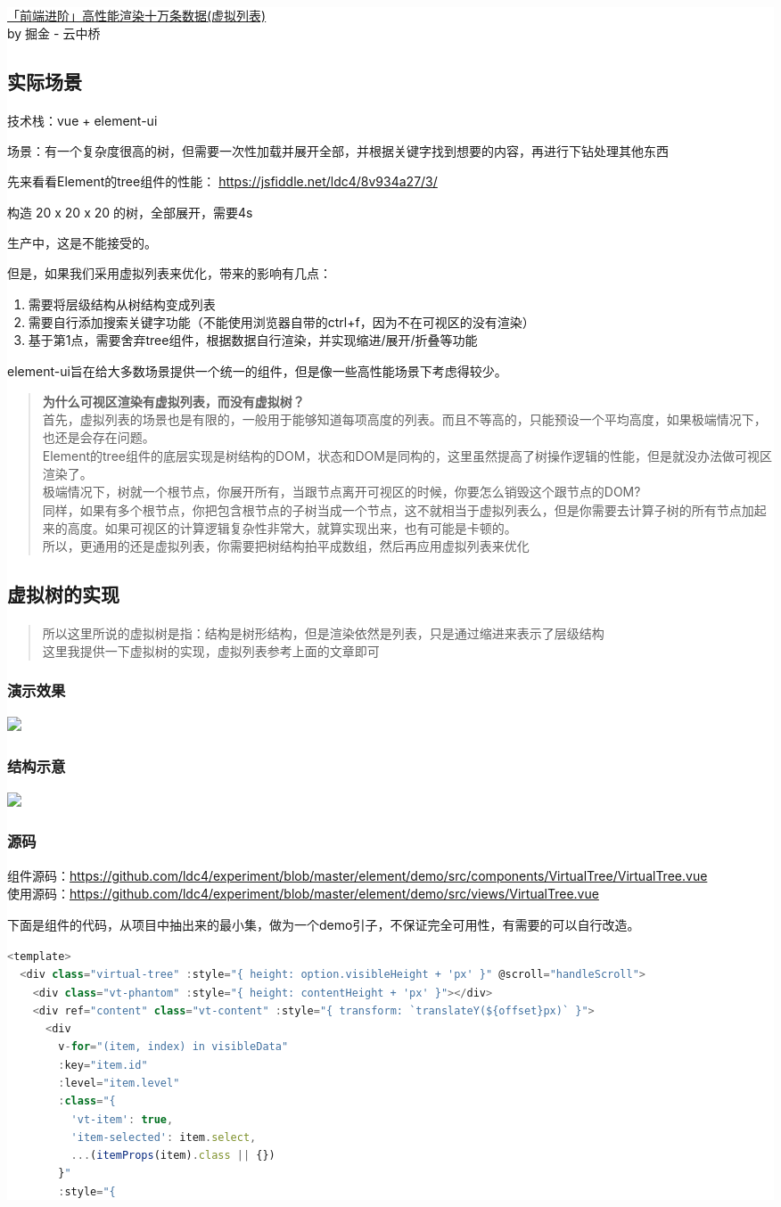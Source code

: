 [「前端进阶」高性能渲染十万条数据(虚拟列表)](https://juejin.im/post/5db684ddf265da4d495c40e5)  
by 掘金 - 云中桥

## 实际场景

技术栈：vue + element-ui

场景：有一个复杂度很高的树，但需要一次性加载并展开全部，并根据关键字找到想要的内容，再进行下钻处理其他东西

先来看看Element的tree组件的性能：
https://jsfiddle.net/ldc4/8v934a27/3/

构造 20 x 20 x 20 的树，全部展开，需要4s

生产中，这是不能接受的。

但是，如果我们采用虚拟列表来优化，带来的影响有几点：
1. 需要将层级结构从树结构变成列表
2. 需要自行添加搜索关键字功能（不能使用浏览器自带的ctrl+f，因为不在可视区的没有渲染）
3. 基于第1点，需要舍弃tree组件，根据数据自行渲染，并实现缩进/展开/折叠等功能

element-ui旨在给大多数场景提供一个统一的组件，但是像一些高性能场景下考虑得较少。

> **为什么可视区渲染有虚拟列表，而没有虚拟树？**  
  首先，虚拟列表的场景也是有限的，一般用于能够知道每项高度的列表。而且不等高的，只能预设一个平均高度，如果极端情况下，也还是会存在问题。  
  Element的tree组件的底层实现是树结构的DOM，状态和DOM是同构的，这里虽然提高了树操作逻辑的性能，但是就没办法做可视区渲染了。  
  极端情况下，树就一个根节点，你展开所有，当跟节点离开可视区的时候，你要怎么销毁这个跟节点的DOM?  
  同样，如果有多个根节点，你把包含根节点的子树当成一个节点，这不就相当于虚拟列表么，但是你需要去计算子树的所有节点加起来的高度。如果可视区的计算逻辑复杂性非常大，就算实现出来，也有可能是卡顿的。  
  所以，更通用的还是虚拟列表，你需要把树结构拍平成数组，然后再应用虚拟列表来优化

## 虚拟树的实现

> 所以这里所说的虚拟树是指：结构是树形结构，但是渲染依然是列表，只是通过缩进来表示了层级结构  
> 这里我提供一下虚拟树的实现，虚拟列表参考上面的文章即可

### 演示效果

![](https://blog-1251945389.cos.ap-guangzhou.myqcloud.com/2.gif)

### 结构示意

![](https://blog-1251945389.cos.ap-guangzhou.myqcloud.com/3.png)

### 源码

组件源码：https://github.com/ldc4/experiment/blob/master/element/demo/src/components/VirtualTree/VirtualTree.vue  
使用源码：https://github.com/ldc4/experiment/blob/master/element/demo/src/views/VirtualTree.vue

下面是组件的代码，从项目中抽出来的最小集，做为一个demo引子，不保证完全可用性，有需要的可以自行改造。

```javascript
<template>
  <div class="virtual-tree" :style="{ height: option.visibleHeight + 'px' }" @scroll="handleScroll">
    <div class="vt-phantom" :style="{ height: contentHeight + 'px' }"></div>
    <div ref="content" class="vt-content" :style="{ transform: `translateY(${offset}px)` }">
      <div
        v-for="(item, index) in visibleData"
        :key="item.id"
        :level="item.level"
        :class="{
          'vt-item': true,
          'item-selected': item.select,
          ...(itemProps(item).class || {})
        }"
        :style="{
```